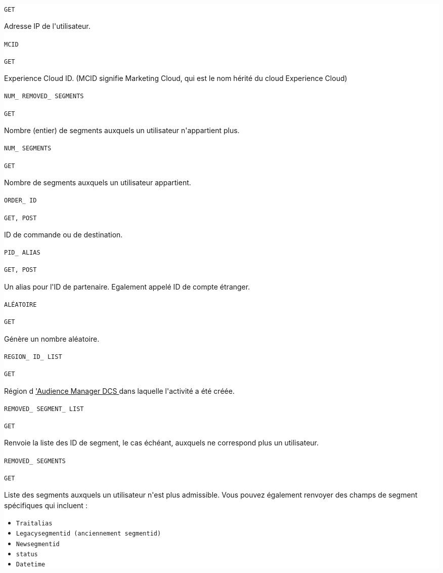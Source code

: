    <td colname="col2"> <p> <code>GET</code> </p> </td> 
   <td colname="col3"> <p>Adresse IP de l'utilisateur. </p> </td> 
  </tr>
    <tr> 
   <td colname="col1"> <p> <code>MCID</code> </p> </td> 
   <td colname="col2"> <p> <code>GET</code> </p> </td> 
   <td colname="col3"> <p>Experience Cloud ID. (MCID signifie Marketing Cloud, qui est le nom hérité du cloud Experience Cloud) </p> </td> 
  </tr> 
  <tr> 
   <td colname="col1"> <p> <code>NUM_ REMOVED_ SEGMENTS</code> </p> </td> 
   <td colname="col2"> <p> <code>GET</code> </p> </td> 
   <td colname="col3"> <p>Nombre (entier) de segments auxquels un utilisateur n'appartient plus. </p> </td> 
  </tr> 
  <tr> 
   <td colname="col1"> <p> <code>NUM_ SEGMENTS</code> </p> </td> 
   <td colname="col2"> <p> <code>GET</code> </p> </td> 
   <td colname="col3"> <p>Nombre de segments auxquels un utilisateur appartient. </p> </td> 
  </tr> 
  <tr> 
   <td colname="col1"> <p> <code>ORDER_ ID</code> </p> </td> 
   <td colname="col2"> <p> <code>GET, POST</code> </p> </td> 
   <td colname="col3"> <p>ID de commande ou de destination. </p> </td> 
  </tr> 
  <tr> 
   <td colname="col1"> <p> <code>PID_ ALIAS</code> </p> </td> 
   <td colname="col2"> <p> <code>GET, POST</code> </p> </td> 
   <td colname="col3"> <p>Un alias pour l'ID de partenaire. Egalement appelé ID de compte étranger. </p> </td> 
  </tr> 
  <tr> 
   <td colname="col1"> <p> <code>ALÉATOIRE</code> </p> </td> 
   <td colname="col2"> <p> <code>GET</code> </p> </td> 
   <td colname="col3"> <p>Génère un nombre aléatoire. </p> </td> 
  </tr> 
  <tr> 
   <td colname="col1"> <p> <code>REGION_ ID_ LIST</code> </p> </td> 
   <td colname="col2"> <p> <code>GET</code> </p> </td> 
   <td colname="col3"> <p>Région d <a href="https://docs.adobe.com/help/en/audience-manager/user-guide/api-and-sdk-code/dcs/dcs-api-reference/dcs-regions.html"> 'Audience Manager DCS </a> dans laquelle l'activité a été créée.</p> </td> 
  </tr> 
  <tr> 
   <td colname="col1"> <p> <code>REMOVED_ SEGMENT_ LIST</code> </p> </td> 
   <td colname="col2"> <p> <code>GET</code> </p> </td> 
   <td colname="col3"> <p>Renvoie la liste des ID de segment, le cas échéant, auxquels ne correspond plus un utilisateur. </p> </td> 
  </tr> 
  <tr> 
   <td colname="col1"> <p> <code>REMOVED_ SEGMENTS</code> </p> </td> 
   <td colname="col2"> <p> <code>GET</code> </p> </td> 
   <td colname="col3"> <p>Liste des segments auxquels un utilisateur n'est plus admissible. Vous pouvez également renvoyer des champs de segment spécifiques qui incluent : </p> <p> 
     <ul id="ul_29B83093A7624A908F0C06F2A248981A"> 
      <li id="li_57A60A54F5D44E38ACB4E2648095F246"> <code>Traitalias</code> </li> 
      <li id="li_4079F646493F40DBA0CE75D662A69454"> <code>Legacysegmentid (anciennement segmentid)</code> </li> 
      <li id="li_D3509A2D379E4C1FB3BC1B5E7D45A916"> <code>Newsegmentid</code> </li> 
      <li id="li_EA901C20EEEB4CFAA39A5E0E822D2394"> <code>status</code> </li> 
      <li id="li_6310E21F88CC4691980DD3C9D551409F"> <code>Datetime</code> </li> 
